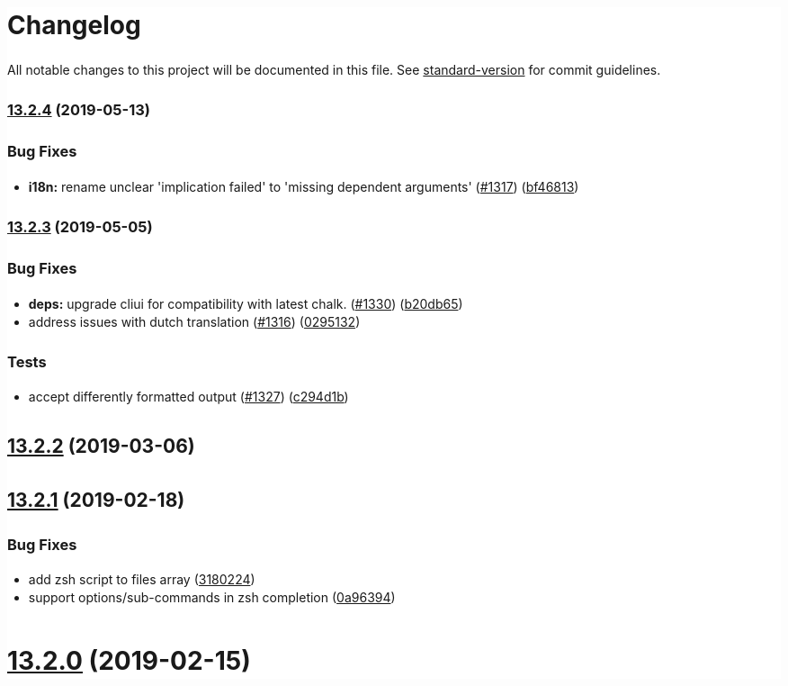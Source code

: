 # Changelog

All notable changes to this project will be documented in this file.
See [standard-version](https://github.com/conventional-changelog/standard-version) for commit guidelines.

### [13.2.4](https://github.com/yargs/yargs/compare/v13.2.3...v13.2.4) (2019-05-13)

### Bug Fixes

* **i18n:** rename unclear 'implication failed' to 'missing dependent
  arguments' ([#1317](https://github.com/yargs/yargs/issues/1317)) ([bf46813](https://github.com/yargs/yargs/commit/bf46813))

### [13.2.3](https://github.com/yargs/yargs/compare/v13.2.2...v13.2.3) (2019-05-05)

### Bug Fixes

* **deps:** upgrade cliui for compatibility with latest
  chalk. ([#1330](https://github.com/yargs/yargs/issues/1330)) ([b20db65](https://github.com/yargs/yargs/commit/b20db65))
* address issues with dutch
  translation ([#1316](https://github.com/yargs/yargs/issues/1316)) ([0295132](https://github.com/yargs/yargs/commit/0295132))

### Tests

* accept differently formatted
  output ([#1327](https://github.com/yargs/yargs/issues/1327)) ([c294d1b](https://github.com/yargs/yargs/commit/c294d1b))

## [13.2.2](https://github.com/yargs/yargs/compare/v13.2.1...v13.2.2) (2019-03-06)

## [13.2.1](https://github.com/yargs/yargs/compare/v13.2.0...v13.2.1) (2019-02-18)

### Bug Fixes

* add zsh script to files array ([3180224](https://github.com/yargs/yargs/commit/3180224))
* support options/sub-commands in zsh completion ([0a96394](https://github.com/yargs/yargs/commit/0a96394))

# [13.2.0](https://github.com/yargs/yargs/compare/v13.1.0...v13.2.0) (2019-02-15)
